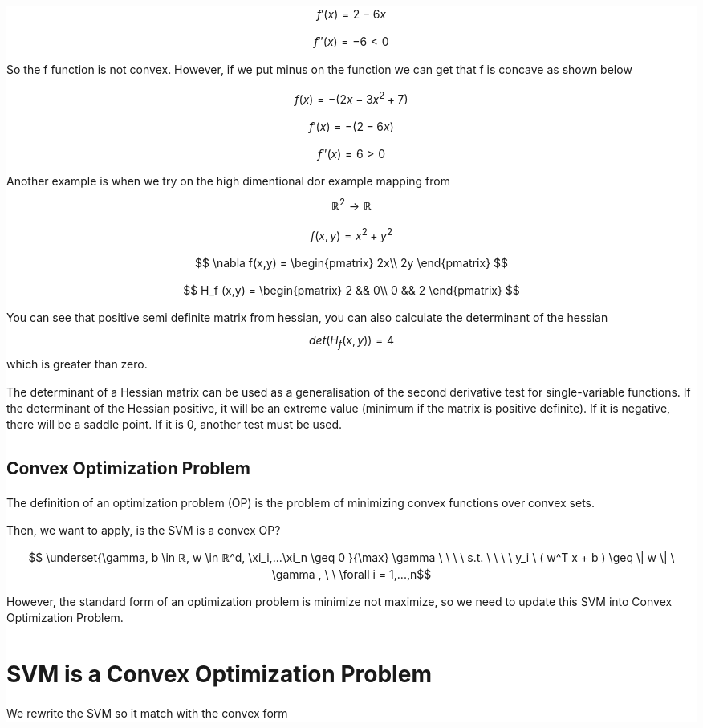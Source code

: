 $$ f'(x) = 2 - 6x $$

$$ f''(x) = - 6  < 0 $$

So the f function is not convex. However, if we put minus on the function we can get that f is concave as shown below

$$ f(x) = -(2x - 3x^2 + 7) $$

$$ f'(x) = -(2 - 6x) $$

$$ f''(x) = 6 > 0 $$


Another example is when we try on the high dimentional dor example mapping from $$ ℝ^2 \rightarrow ℝ $$ 

$$ f(x,y) = x^2 + y^2 $$

$$ \nabla f(x,y) = 
\begin{pmatrix}
2x\\
2y
\end{pmatrix} $$

$$ H_f (x,y) = 
\begin{pmatrix}
2 && 0\\
0 && 2
\end{pmatrix} $$

You can see that positive semi definite matrix from hessian, you can also calculate the determinant of the hessian $$ det(H_f (x,y)) = 4 $$ which is greater than zero. 

The determinant of a Hessian matrix can be used as a generalisation of the second derivative test for single-variable functions. If the determinant of the Hessian positive, it will be an extreme value (minimum if the matrix is positive definite). If it is negative, there will be a saddle point. If it is 0, another test must be used.


## Convex Optimization Problem

The definition of an optimization problem (OP) is the problem of minimizing convex functions over convex sets.

Then, we want to apply, is the SVM is a convex OP?

$$ \underset{\gamma, b \in ℝ, w \in ℝ^d, \xi_i,...\xi_n \geq 0 }{\max} \gamma \ \ \ \ s.t. \ \ \ \ y_i  \ ( w^T x + b ) \geq \| w \| \ \gamma , \ \ \forall i = 1,...,n$$

However, the standard form of an optimization problem is minimize not maximize, so we need to update this SVM into Convex Optimization Problem. 


# SVM is a Convex Optimization Problem

We rewrite the SVM so it match with the convex form

